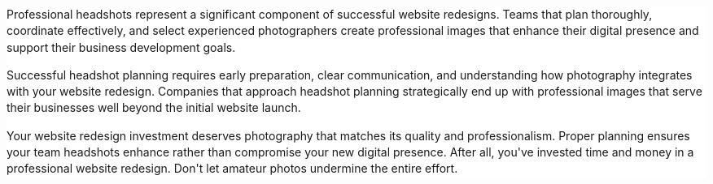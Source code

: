 Professional headshots represent a significant component of successful website redesigns. Teams that plan thoroughly, coordinate effectively, and select experienced photographers create professional images that enhance their digital presence and support their business development goals.

Successful headshot planning requires early preparation, clear communication, and understanding how photography integrates with your website redesign. Companies that approach headshot planning strategically end up with professional images that serve their businesses well beyond the initial website launch.

Your website redesign investment deserves photography that matches its quality and professionalism. Proper planning ensures your team headshots enhance rather than compromise your new digital presence. After all, you've invested time and money in a professional website redesign. Don't let amateur photos undermine the entire effort.

